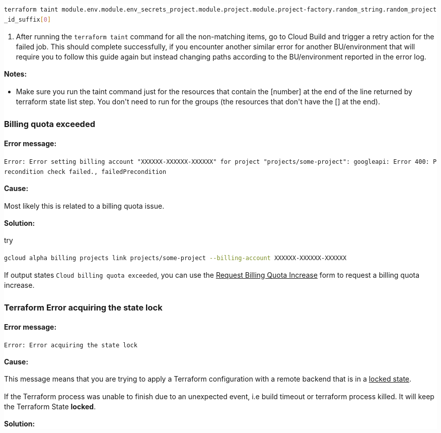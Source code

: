    ```bash
   terraform taint module.env.module.env_secrets_project.module.project.module.project-factory.random_string.random_project_id_suffix[0]
   ```

1. After running the `terraform taint` command for all the non-matching items, go to Cloud Build and trigger a retry action for the failed job.
This should complete successfully, if you encounter another similar error for another BU/environment that will require you to follow this guide again but instead changing paths according to the BU/environment reported in the error log.

**Notes:**

   - Make sure you run the taint command just for the resources that contain the [number] at the end of the line returned by terraform state list step. You don't need to run for the groups (the resources that don't have the [] at the end).


### Billing quota exceeded

**Error message:**

```text
Error: Error setting billing account "XXXXXX-XXXXXX-XXXXXX" for project "projects/some-project": googleapi: Error 400: Precondition check failed., failedPrecondition
```

**Cause:**

Most likely this is related to a billing quota issue.

**Solution:**

try

```bash
gcloud alpha billing projects link projects/some-project --billing-account XXXXXX-XXXXXX-XXXXXX
```

If output states `Cloud billing quota exceeded`, you can use the [Request Billing Quota Increase](https://support.google.com/code/contact/billing_quota_increase) form to request a billing quota increase.

### Terraform Error acquiring the state lock

**Error message:**

```text
Error: Error acquiring the state lock
```

**Cause:**

This message means that you are trying to apply a Terraform configuration with a remote backend that is in a [locked state](https://www.terraform.io/language/state/locking).

If the Terraform process was unable to finish due to an unexpected event, i.e build timeout or terraform process killed. It will keep the Terraform State **locked**.

**Solution:**
